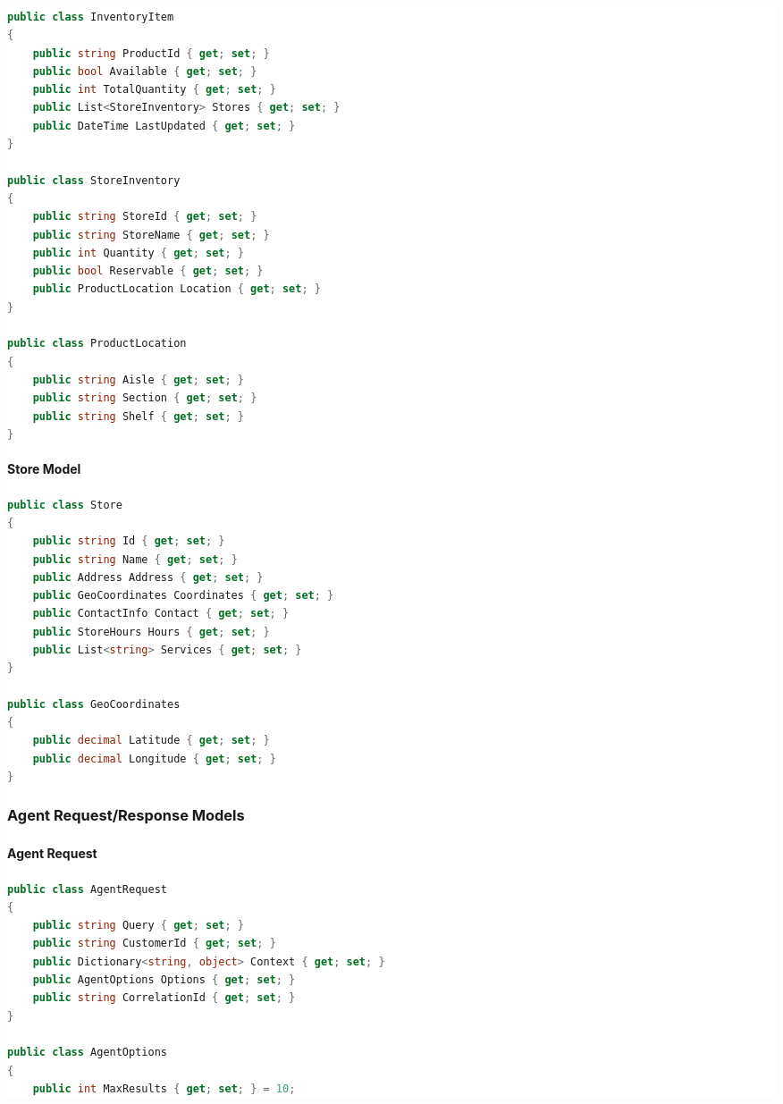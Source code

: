 ```csharp
public class InventoryItem
{
    public string ProductId { get; set; }
    public bool Available { get; set; }
    public int TotalQuantity { get; set; }
    public List<StoreInventory> Stores { get; set; }
    public DateTime LastUpdated { get; set; }
}

public class StoreInventory
{
    public string StoreId { get; set; }
    public string StoreName { get; set; }
    public int Quantity { get; set; }
    public bool Reservable { get; set; }
    public ProductLocation Location { get; set; }
}

public class ProductLocation
{
    public string Aisle { get; set; }
    public string Section { get; set; }
    public string Shelf { get; set; }
}
```

#### Store Model

```csharp
public class Store
{
    public string Id { get; set; }
    public string Name { get; set; }
    public Address Address { get; set; }
    public GeoCoordinates Coordinates { get; set; }
    public ContactInfo Contact { get; set; }
    public StoreHours Hours { get; set; }
    public List<string> Services { get; set; }
}

public class GeoCoordinates
{
    public decimal Latitude { get; set; }
    public decimal Longitude { get; set; }
}
```

### Agent Request/Response Models

#### Agent Request

```csharp
public class AgentRequest
{
    public string Query { get; set; }
    public string CustomerId { get; set; }
    public Dictionary<string, object> Context { get; set; }
    public AgentOptions Options { get; set; }
    public string CorrelationId { get; set; }
}

public class AgentOptions
{
    public int MaxResults { get; set; } = 10;
```